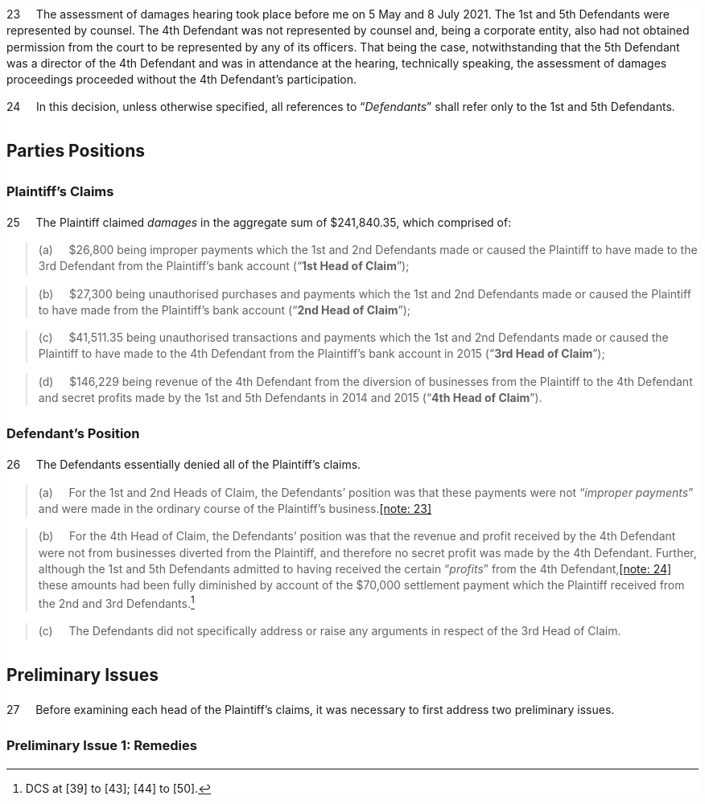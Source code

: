 23     The assessment of damages hearing took place before me on 5 May and 8 July 2021. The 1st and 5th Defendants were represented by counsel. The 4th Defendant was not represented by counsel and, being a corporate entity, also had not obtained permission from the court to be represented by any of its officers. That being the case, notwithstanding that the 5th Defendant was a director of the 4th Defendant and was in attendance at the hearing, technically speaking, the assessment of damages proceedings proceeded without the 4th Defendant’s participation.

24     In this decision, unless otherwise specified, all references to “_Defendants_” shall refer only to the 1st and 5th Defendants.

## Parties Positions

### Plaintiff’s Claims

25     The Plaintiff claimed _damages_ in the aggregate sum of $241,840.35, which comprised of:

> (a)     $26,800 being improper payments which the 1st and 2nd Defendants made or caused the Plaintiff to have made to the 3rd Defendant from the Plaintiff’s bank account (“**1st Head of Claim**”);

> (b)     $27,300 being unauthorised purchases and payments which the 1st and 2nd Defendants made or caused the Plaintiff to have made from the Plaintiff’s bank account (“**2nd Head of Claim**”);

> (c)     $41,511.35 being unauthorised transactions and payments which the 1st and 2nd Defendants made or caused the Plaintiff to have made to the 4th Defendant from the Plaintiff’s bank account in 2015 (“**3rd Head of Claim**”);

> (d)     $146,229 being revenue of the 4th Defendant from the diversion of businesses from the Plaintiff to the 4th Defendant and secret profits made by the 1st and 5th Defendants in 2014 and 2015 (“**4th Head of Claim**”).

### Defendant’s Position

26     The Defendants essentially denied all of the Plaintiff’s claims.

> (a)     For the 1st and 2nd Heads of Claim, the Defendants’ position was that these payments were not “_improper payments_” and were made in the ordinary course of the Plaintiff’s business.[\[note: 23\]](#Ftn_23)

> (b)     For the 4th Head of Claim, the Defendants’ position was that the revenue and profit received by the 4th Defendant were not from businesses diverted from the Plaintiff, and therefore no secret profit was made by the 4th Defendant. Further, although the 1st and 5th Defendants admitted to having received the certain “_profits_” from the 4th Defendant,[\[note: 24\]](#Ftn_24) these amounts had been fully diminished by account of the $70,000 settlement payment which the Plaintiff received from the 2nd and 3rd Defendants.[^25]

> (c)     The Defendants did not specifically address or raise any arguments in respect of the 3rd Head of Claim.

## Preliminary Issues

27     Before examining each head of the Plaintiff’s claims, it was necessary to first address two preliminary issues.

### Preliminary Issue 1: Remedies


[^2]: SOC at \[4\].
[^3]: SOC at \[5\].
[^4]: SOC at \[6\].
[^5]: SOC at \[20\] to \[27\].
[^6]: SOC at \[10\].
[^7]: SOC at \[20\] to \[28\].
[^8]: SOC at \[29\]
[^9]: SOC at \[32\]
[^10]: SOC at \[33\].
[^11]: SOC at \[36\] to \[58\].
[^12]: SOC at \[59\], \[62\], \[64\] and \[65\].
[^13]: SOC at \[60\], \[63\] and \[65\].
[^14]: SOC at \[59\].
[^15]: Notes of Evidence dated 5 May 2021 (“**5 May NE**”) at Page 9 Lines B to E.
[^16]: Notes of Evidence in DC/DC 2258/2017 dated 7 September 2018 (“**Trial NE**”) at \[2\].
[^17]: Trial NE at \[10\].
[^18]: Trial NE at \[10\].
[^19]: Trial NE at \[11\].
[^20]: Trial NE at \[12\].
[^21]: 11 June IJ at \[1(b)\].
[^22]: Notes of Evidence dated 8 July 2021 (“**8 July NE**”) Page 4 Lines B to C.
[^23]: Defendants’ Closing Submissions dated 17 September 2021 (“**DCS**”) at \[18\], \[19\] and \[28\].
[^24]: DCS at \[44\] to \[46\].
[^25]: DCS at \[39\] to \[43\]; \[44\] to \[50\].
[^26]: Plaintiff’s Closing Submissions dated 16 September 2021 (“**PCS**”) at \[3(b)\], \[4(b)\] and \[5(b)\].
[^27]: 8 July NE Page 4 Lines B to C
[^28]: The 7 Sep IJ at \[1(b)(i)\].
[^29]: The 7 Sep IJ at \[1(b)(ii)\] & \[2(c)(ii)\].
[^30]: The 7 Sep IJ at \[2(c)(i)\].
[^31]: The 7 Sep IJ at \[1(b)(ii)\] & \[2(c)(ii)\].
[^32]: PCS at \[3(b)\], \[4(b)\] and \[5(b)\].
[^33]: SOC at \[52\] to \[54\].
[^34]: SOC at \[55\].
[^35]: Trial NE at \[10\].
[^36]: Trial NE at \[10\].
[^37]: 7 Sep IJ at \[1(a)(i)\] and \[1(a)(ii)\].
[^38]: PCS at \[57\].
[^39]: 7 Sep IJ at \[1(a)(i)\] and \[1(a)(ii)\].
[^40]: DCS at \[13\].
[^41]: DCS at \[14\].
[^42]: 7 Sep IJ at \[1(a)(ii)\].
[^43]: PCS at \[8\].
[^44]: DCS at \[16\].
[^45]: DCS at \[18\] & \[19\].
[^46]: SOC at \[29\].
[^47]: 1st Defendant’s Defence dated 5 September 2016 at \[15\].
[^48]: SOC at \[32\].
[^49]: DCS at \[28\].
[^50]: DCS at \[14\].
[^51]: DCS at \[28\].
[^52]: PCS at \[32\].
[^53]: Trial NE at \[9\].
[^54]: 1st Defendant’s Defence dated 5 September 2016 at \[18\].
[^55]: Trial NE at \[8\] and \[9\].
[^56]: Trial NE at \[10\].
[^57]: Trial NE at \[10\].
[^58]: Trial NE at \[10\].
[^59]: 7 Sep IJ at \[1(b)\] and \[2(c)\].
[^60]: 5 May NE Page 9 Lines B to E.
[^61]: SOC at \[29\] and \[52\].
[^62]: SOC at \[32\] and \[55\].
[^63]: SOC at \[33\] and \[56\].
[^64]: Trial NE at \[10\].
[^65]: 11 June IJ at \[1(ii)\] and 7 Sep IJ at \[2(a)(ii)\].
[^66]: PCS at \[61\]
[^67]: DCS at \[54\].
[^68]: Plaintiff’s Costs Submissions dated 9 November 2021 (“**P Costs Subs**”) at \[13\].
[^69]: Defendants’ Costs Submissions dated 16 November 2021 (“**D Costs Subs**”) at \[8\].
[^70]: P Costs Subs at \[8\] and \[9\].
[^71]: D Costs Subs at \[9\].